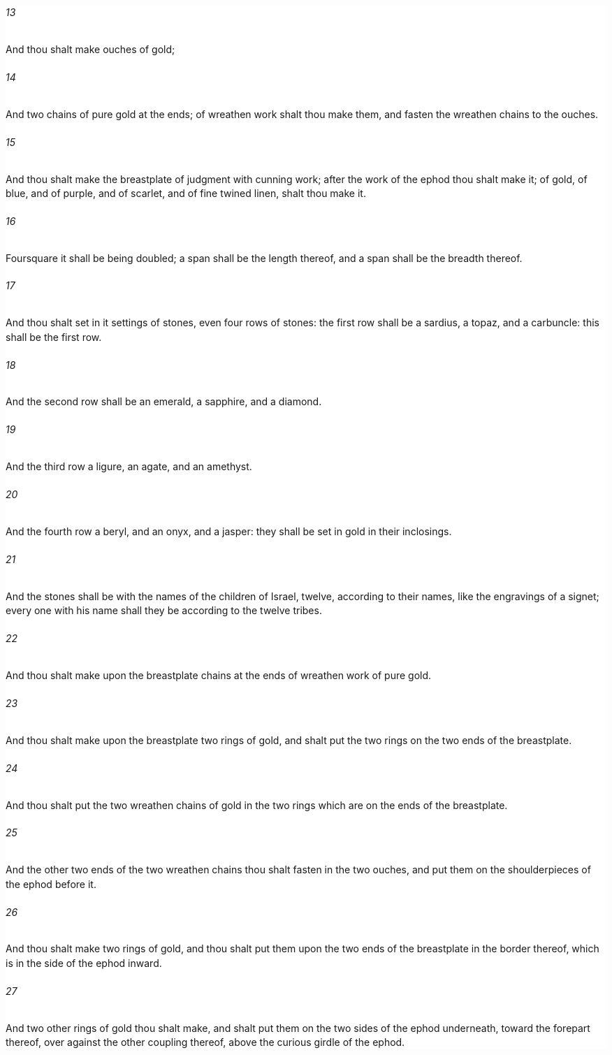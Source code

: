 ###### 13 
And thou shalt make ouches of gold; 

###### 14 
And two chains of pure gold at the ends; of wreathen work shalt thou make them, and fasten the wreathen chains to the ouches. 

###### 15 
And thou shalt make the breastplate of judgment with cunning work; after the work of the ephod thou shalt make it; of gold, of blue, and of purple, and of scarlet, and of fine twined linen, shalt thou make it. 

###### 16 
Foursquare it shall be being doubled; a span shall be the length thereof, and a span shall be the breadth thereof. 

###### 17 
And thou shalt set in it settings of stones, even four rows of stones: the first row shall be a sardius, a topaz, and a carbuncle: this shall be the first row. 

###### 18 
And the second row shall be an emerald, a sapphire, and a diamond. 

###### 19 
And the third row a ligure, an agate, and an amethyst. 

###### 20 
And the fourth row a beryl, and an onyx, and a jasper: they shall be set in gold in their inclosings. 

###### 21 
And the stones shall be with the names of the children of Israel, twelve, according to their names, like the engravings of a signet; every one with his name shall they be according to the twelve tribes. 

###### 22 
And thou shalt make upon the breastplate chains at the ends of wreathen work of pure gold. 

###### 23 
And thou shalt make upon the breastplate two rings of gold, and shalt put the two rings on the two ends of the breastplate. 

###### 24 
And thou shalt put the two wreathen chains of gold in the two rings which are on the ends of the breastplate. 

###### 25 
And the other two ends of the two wreathen chains thou shalt fasten in the two ouches, and put them on the shoulderpieces of the ephod before it. 

###### 26 
And thou shalt make two rings of gold, and thou shalt put them upon the two ends of the breastplate in the border thereof, which is in the side of the ephod inward. 

###### 27 
And two other rings of gold thou shalt make, and shalt put them on the two sides of the ephod underneath, toward the forepart thereof, over against the other coupling thereof, above the curious girdle of the ephod. 
